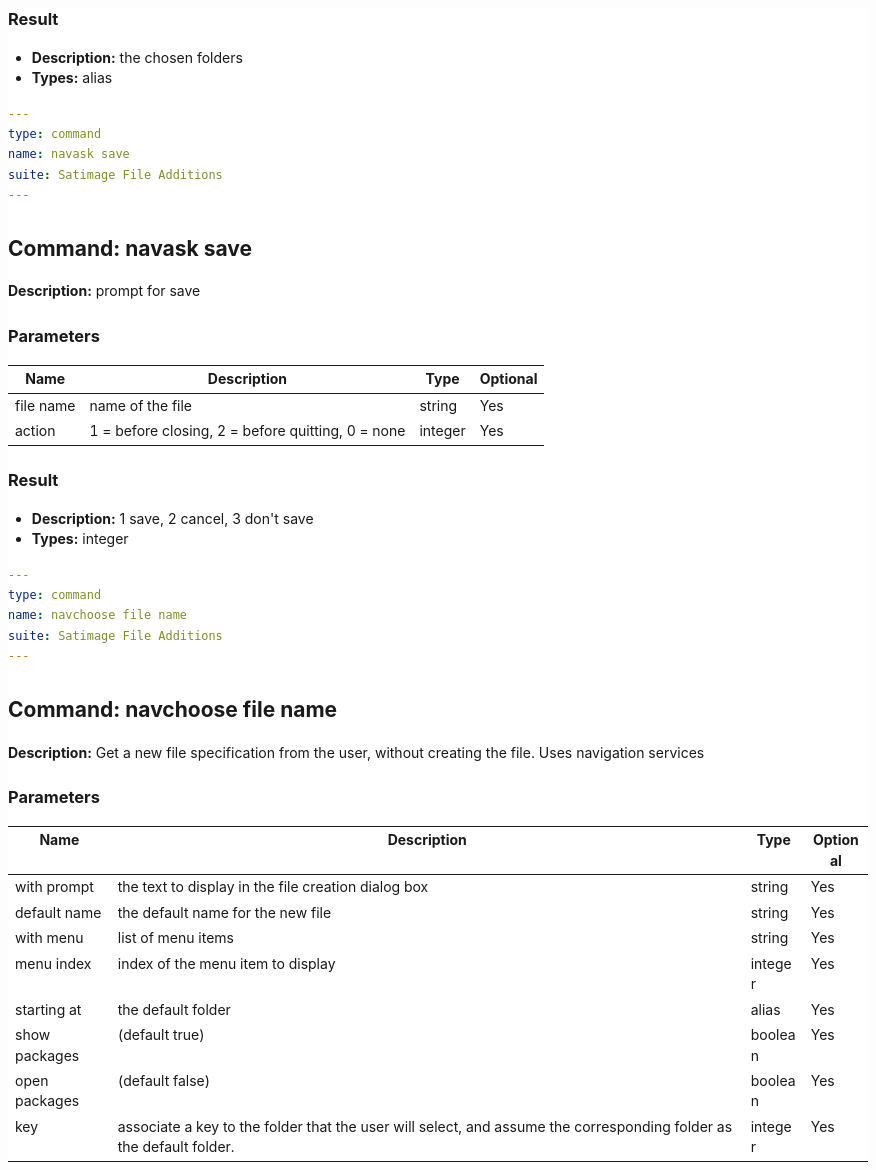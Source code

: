 ### Result
- **Description:** the chosen folders
- **Types:** alias
<a name="navask_save"></a>
```yaml
---
type: command
name: navask save
suite: Satimage File Additions
---
```

## Command: navask save

**Description:** prompt for save

### Parameters
| Name | Description | Type | Optional |
|---|---|---|---|
| file name | name of the file | string | Yes |
| action | 1 = before closing, 2 = before quitting, 0 = none | integer | Yes |

### Result
- **Description:** 1 save, 2 cancel, 3 don't save
- **Types:** integer
<a name="navchoose_file_name"></a>
```yaml
---
type: command
name: navchoose file name
suite: Satimage File Additions
---
```

## Command: navchoose file name

**Description:** Get a new file specification from the user, without creating the file. Uses navigation services

### Parameters
| Name | Description | Type | Optional |
|---|---|---|---|
| with prompt | the text to display in the file creation dialog box | string | Yes |
| default name | the default name for the new file | string | Yes |
| with menu | list of menu items | string | Yes |
| menu index | index of the menu item to display | integer | Yes |
| starting at | the default folder | alias | Yes |
| show packages | (default true) | boolean | Yes |
| open packages | (default false) | boolean | Yes |
| key | associate a key to the folder that the user will select, and assume the corresponding folder as the default folder. | integer | Yes |
